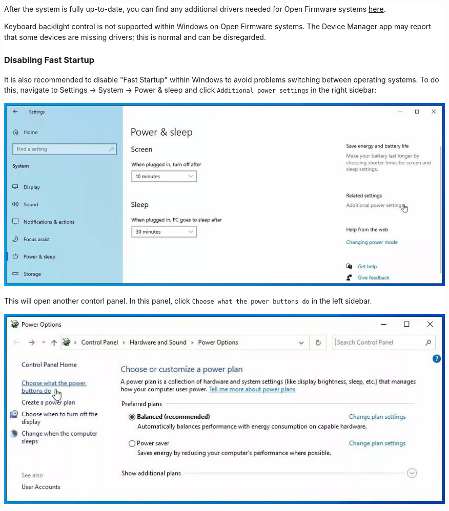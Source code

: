 After the system is fully up-to-date, you can find any additional drivers needed for Open Firmware systems [here](https://github.com/system76/windows-drivers).

Keyboard backlight control is not supported within Windows on Open Firmware systems. The Device Manager app may report that some devices are missing drivers; this is normal and can be disregarded.

### Disabling Fast Startup

It is also recommended to disable "Fast Startup" within Windows to avoid problems switching between operating systems. To do this, navigate to Settings -> System -> Power & sleep and click `Additional power settings` in the right sidebar:

![Accessing additional power settings in Windows](/images/dual-booting/windows-power-settings-1.jpg)

This will open another contorl panel. In this panel, click `Choose what the power buttons do` in the left sidebar.

![Accessing additional power settings in Windows](/images/dual-booting/windows-power-settings-2.jpg)
